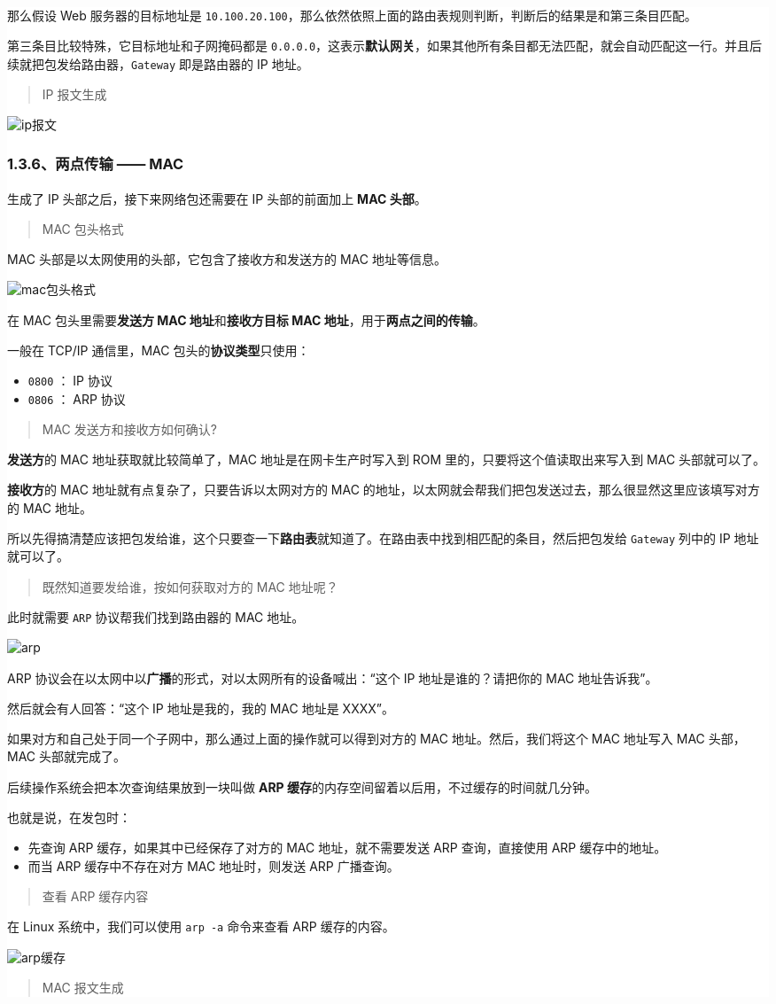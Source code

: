 那么假设 Web 服务器的目标地址是 `10.100.20.100`，那么依然依照上面的路由表规则判断，判断后的结果是和第三条目匹配。

第三条目比较特殊，它目标地址和子网掩码都是 `0.0.0.0`，这表示**默认网关**，如果其他所有条目都无法匹配，就会自动匹配这一行。并且后续就把包发给路由器，`Gateway` 即是路由器的 IP 地址。

> IP 报文生成

![ip报文](https://raw.githubusercontent.com/lission/markdownPics/main/network/ip%E6%8A%A5%E6%96%87.webp)

### 1.3.6、两点传输 —— MAC

生成了 IP 头部之后，接下来网络包还需要在 IP 头部的前面加上 **MAC 头部**。

> MAC 包头格式

MAC 头部是以太网使用的头部，它包含了接收方和发送方的 MAC 地址等信息。

![mac包头格式](https://raw.githubusercontent.com/lission/markdownPics/main/network/mac%E5%8C%85%E5%A4%B4%E6%A0%BC%E5%BC%8F.webp)

在 MAC 包头里需要**发送方 MAC 地址**和**接收方目标 MAC 地址**，用于**两点之间的传输**。

一般在 TCP/IP 通信里，MAC 包头的**协议类型**只使用：

- `0800` ： IP 协议
- `0806` ： ARP 协议

> MAC 发送方和接收方如何确认?

**发送方**的 MAC 地址获取就比较简单了，MAC 地址是在网卡生产时写入到 ROM 里的，只要将这个值读取出来写入到 MAC 头部就可以了。

**接收方**的 MAC 地址就有点复杂了，只要告诉以太网对方的 MAC 的地址，以太网就会帮我们把包发送过去，那么很显然这里应该填写对方的 MAC 地址。

所以先得搞清楚应该把包发给谁，这个只要查一下**路由表**就知道了。在路由表中找到相匹配的条目，然后把包发给 `Gateway` 列中的 IP 地址就可以了。

> 既然知道要发给谁，按如何获取对方的 MAC 地址呢？

此时就需要 `ARP` 协议帮我们找到路由器的 MAC 地址。

![arp](https://raw.githubusercontent.com/lission/markdownPics/main/network/arp%E5%8D%8F%E8%AE%AE.webp)

ARP 协议会在以太网中以**广播**的形式，对以太网所有的设备喊出：“这个 IP 地址是谁的？请把你的 MAC 地址告诉我”。

然后就会有人回答：“这个 IP 地址是我的，我的 MAC 地址是 XXXX”。

如果对方和自己处于同一个子网中，那么通过上面的操作就可以得到对方的 MAC 地址。然后，我们将这个 MAC 地址写入 MAC 头部，MAC 头部就完成了。

后续操作系统会把本次查询结果放到一块叫做 **ARP 缓存**的内存空间留着以后用，不过缓存的时间就几分钟。

也就是说，在发包时：

- 先查询 ARP 缓存，如果其中已经保存了对方的 MAC 地址，就不需要发送 ARP 查询，直接使用 ARP 缓存中的地址。
- 而当 ARP 缓存中不存在对方 MAC 地址时，则发送 ARP 广播查询。

> 查看 ARP 缓存内容

在 Linux 系统中，我们可以使用 `arp -a` 命令来查看 ARP 缓存的内容。

![arp缓存](https://raw.githubusercontent.com/lission/markdownPics/main/network/arp%E7%BC%93%E5%AD%98.webp)

> MAC 报文生成
